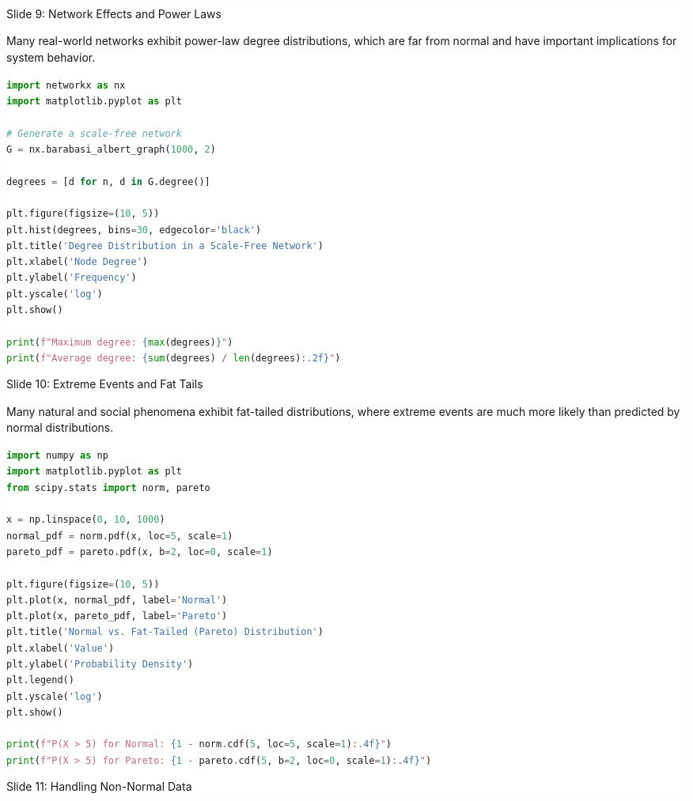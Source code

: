 Slide 9: Network Effects and Power Laws

Many real-world networks exhibit power-law degree distributions, which are far from normal and have important implications for system behavior.

```python
import networkx as nx
import matplotlib.pyplot as plt

# Generate a scale-free network
G = nx.barabasi_albert_graph(1000, 2)

degrees = [d for n, d in G.degree()]

plt.figure(figsize=(10, 5))
plt.hist(degrees, bins=30, edgecolor='black')
plt.title('Degree Distribution in a Scale-Free Network')
plt.xlabel('Node Degree')
plt.ylabel('Frequency')
plt.yscale('log')
plt.show()

print(f"Maximum degree: {max(degrees)}")
print(f"Average degree: {sum(degrees) / len(degrees):.2f}")
```

Slide 10: Extreme Events and Fat Tails

Many natural and social phenomena exhibit fat-tailed distributions, where extreme events are much more likely than predicted by normal distributions.

```python
import numpy as np
import matplotlib.pyplot as plt
from scipy.stats import norm, pareto

x = np.linspace(0, 10, 1000)
normal_pdf = norm.pdf(x, loc=5, scale=1)
pareto_pdf = pareto.pdf(x, b=2, loc=0, scale=1)

plt.figure(figsize=(10, 5))
plt.plot(x, normal_pdf, label='Normal')
plt.plot(x, pareto_pdf, label='Pareto')
plt.title('Normal vs. Fat-Tailed (Pareto) Distribution')
plt.xlabel('Value')
plt.ylabel('Probability Density')
plt.legend()
plt.yscale('log')
plt.show()

print(f"P(X > 5) for Normal: {1 - norm.cdf(5, loc=5, scale=1):.4f}")
print(f"P(X > 5) for Pareto: {1 - pareto.cdf(5, b=2, loc=0, scale=1):.4f}")
```

Slide 11: Handling Non-Normal Data
